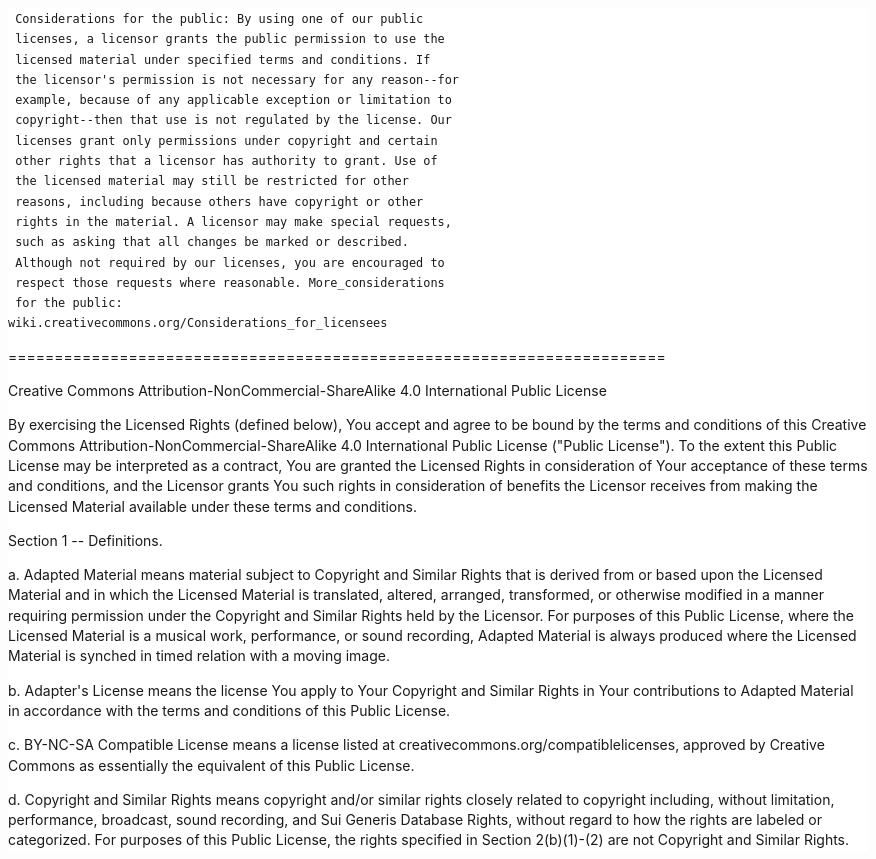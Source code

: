      Considerations for the public: By using one of our public
     licenses, a licensor grants the public permission to use the
     licensed material under specified terms and conditions. If
     the licensor's permission is not necessary for any reason--for
     example, because of any applicable exception or limitation to
     copyright--then that use is not regulated by the license. Our
     licenses grant only permissions under copyright and certain
     other rights that a licensor has authority to grant. Use of
     the licensed material may still be restricted for other
     reasons, including because others have copyright or other
     rights in the material. A licensor may make special requests,
     such as asking that all changes be marked or described.
     Although not required by our licenses, you are encouraged to
     respect those requests where reasonable. More_considerations
     for the public: 
	wiki.creativecommons.org/Considerations_for_licensees

=======================================================================

Creative Commons Attribution-NonCommercial-ShareAlike 4.0 International
Public License

By exercising the Licensed Rights (defined below), You accept and agree
to be bound by the terms and conditions of this Creative Commons
Attribution-NonCommercial-ShareAlike 4.0 International Public License
("Public License"). To the extent this Public License may be
interpreted as a contract, You are granted the Licensed Rights in
consideration of Your acceptance of these terms and conditions, and the
Licensor grants You such rights in consideration of benefits the
Licensor receives from making the Licensed Material available under
these terms and conditions.


Section 1 -- Definitions.

  a. Adapted Material means material subject to Copyright and Similar
     Rights that is derived from or based upon the Licensed Material
     and in which the Licensed Material is translated, altered,
     arranged, transformed, or otherwise modified in a manner requiring
     permission under the Copyright and Similar Rights held by the
     Licensor. For purposes of this Public License, where the Licensed
     Material is a musical work, performance, or sound recording,
     Adapted Material is always produced where the Licensed Material is
     synched in timed relation with a moving image.

  b. Adapter's License means the license You apply to Your Copyright
     and Similar Rights in Your contributions to Adapted Material in
     accordance with the terms and conditions of this Public License.

  c. BY-NC-SA Compatible License means a license listed at
     creativecommons.org/compatiblelicenses, approved by Creative
     Commons as essentially the equivalent of this Public License.

  d. Copyright and Similar Rights means copyright and/or similar rights
     closely related to copyright including, without limitation,
     performance, broadcast, sound recording, and Sui Generis Database
     Rights, without regard to how the rights are labeled or
     categorized. For purposes of this Public License, the rights
     specified in Section 2(b)(1)-(2) are not Copyright and Similar
     Rights.
